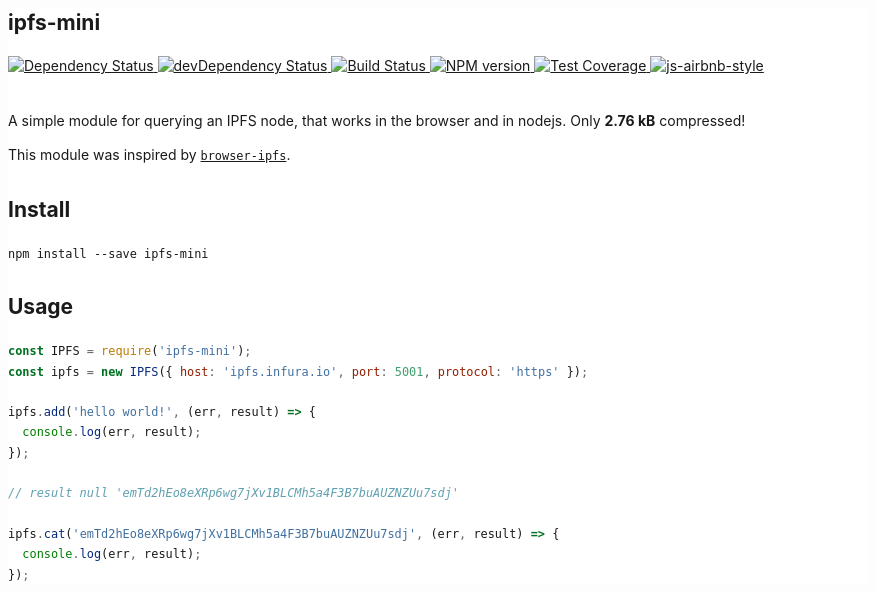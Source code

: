 ## ipfs-mini

<div>
  
  <a href="https://david-dm.org/silentcicero/ipfs-mini">
    <img src="https://david-dm.org/silentcicero/ipfs-mini.svg"
    alt="Dependency Status" />
  </a>

  
  <a href="https://david-dm.org/silentcicero/ipfs-mini#info=devDependencies">
    <img src="https://david-dm.org/silentcicero/ipfs-mini/dev-status.svg" alt="devDependency Status" />
  </a>

  
  <a href="https://travis-ci.org/silentcicero/ipfs-mini">
    <img src="https://travis-ci.org/silentcicero/ipfs-mini.svg"
    alt="Build Status" />
  </a>

  
  <a href="https://www.npmjs.org/package/ipfs-mini">
    <img src="http://img.shields.io/npm/v/ipfs-mini.svg"
    alt="NPM version" />
  </a>

  
  <a href="https://coveralls.io/r/silentcicero/ipfs-mini">
    <img src="https://coveralls.io/repos/github/silentcicero/ipfs-mini/badge.svg" alt="Test Coverage" />
  </a>

  
  <a href="http://airbnb.io/javascript/">
    <img src="https://img.shields.io/badge/code%20style-airbnb-brightgreen.svg" alt="js-airbnb-style" />
  </a>
</div>

<br />

A simple module for querying an IPFS node, that works in the browser and in nodejs. Only **2.76 kB** compressed!

This module was inspired by [`browser-ipfs`](https://github.com/pelle/browser-ipfs).

## Install

```
npm install --save ipfs-mini
```

## Usage

```js
const IPFS = require('ipfs-mini');
const ipfs = new IPFS({ host: 'ipfs.infura.io', port: 5001, protocol: 'https' });

ipfs.add('hello world!', (err, result) => {
  console.log(err, result);
});

// result null 'emTd2hEo8eXRp6wg7jXv1BLCMh5a4F3B7buAUZNZUu7sdj'

ipfs.cat('emTd2hEo8eXRp6wg7jXv1BLCMh5a4F3B7buAUZNZUu7sdj', (err, result) => {
  console.log(err, result);
});

```
